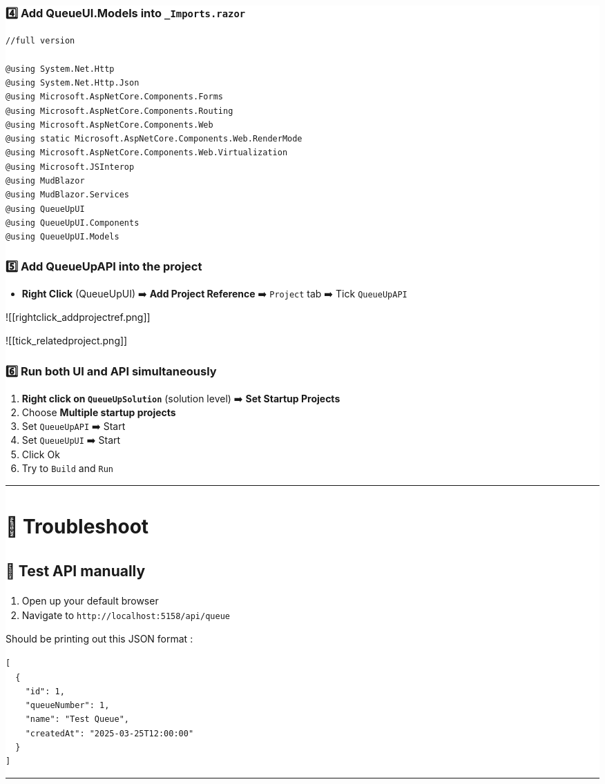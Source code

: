
### 4️⃣ **Add QueueUI.Models into `_Imports.razor`**

```
//full version

@using System.Net.Http
@using System.Net.Http.Json
@using Microsoft.AspNetCore.Components.Forms
@using Microsoft.AspNetCore.Components.Routing
@using Microsoft.AspNetCore.Components.Web
@using static Microsoft.AspNetCore.Components.Web.RenderMode
@using Microsoft.AspNetCore.Components.Web.Virtualization
@using Microsoft.JSInterop
@using MudBlazor
@using MudBlazor.Services
@using QueueUpUI
@using QueueUpUI.Components
@using QueueUpUI.Models

```

### 5️⃣ **Add QueueUpAPI into the project**

- **Right Click** (QueueUpUI) ➡️ **Add Project Reference** ➡️ `Project` tab ➡️ Tick `QueueUpAPI`

 ![[rightclick_addprojectref.png]]

![[tick_relatedproject.png]]


### 6️⃣ **Run both UI and API simultaneously**

1. **Right click on `QueueUpSolution`** (solution level) ➡️ **Set Startup Projects**
2. Choose **Multiple startup projects**
3. Set `QueueUpAPI` ➡️ Start
4. Set `QueueUpUI` ➡️ Start
5. Click Ok
6. Try to `Build` and `Run`

---

# 🚩 **Troubleshoot**

## 🔦 **Test API manually**

1. Open up your default browser
2. Navigate to `http://localhost:5158/api/queue`

Should be printing out this JSON format :

```
[
  {
    "id": 1,
    "queueNumber": 1,
    "name": "Test Queue",
    "createdAt": "2025-03-25T12:00:00"
  }
]
```

---